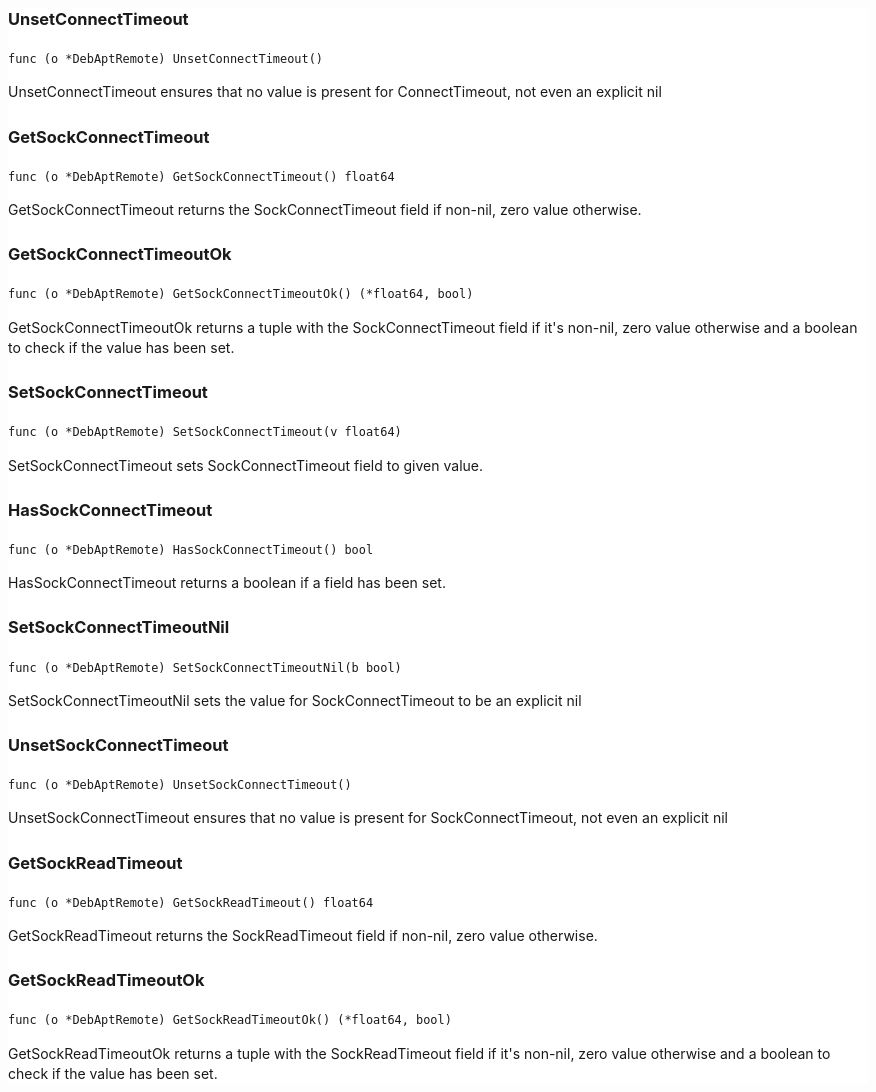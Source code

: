 ### UnsetConnectTimeout
`func (o *DebAptRemote) UnsetConnectTimeout()`

UnsetConnectTimeout ensures that no value is present for ConnectTimeout, not even an explicit nil
### GetSockConnectTimeout

`func (o *DebAptRemote) GetSockConnectTimeout() float64`

GetSockConnectTimeout returns the SockConnectTimeout field if non-nil, zero value otherwise.

### GetSockConnectTimeoutOk

`func (o *DebAptRemote) GetSockConnectTimeoutOk() (*float64, bool)`

GetSockConnectTimeoutOk returns a tuple with the SockConnectTimeout field if it's non-nil, zero value otherwise
and a boolean to check if the value has been set.

### SetSockConnectTimeout

`func (o *DebAptRemote) SetSockConnectTimeout(v float64)`

SetSockConnectTimeout sets SockConnectTimeout field to given value.

### HasSockConnectTimeout

`func (o *DebAptRemote) HasSockConnectTimeout() bool`

HasSockConnectTimeout returns a boolean if a field has been set.

### SetSockConnectTimeoutNil

`func (o *DebAptRemote) SetSockConnectTimeoutNil(b bool)`

 SetSockConnectTimeoutNil sets the value for SockConnectTimeout to be an explicit nil

### UnsetSockConnectTimeout
`func (o *DebAptRemote) UnsetSockConnectTimeout()`

UnsetSockConnectTimeout ensures that no value is present for SockConnectTimeout, not even an explicit nil
### GetSockReadTimeout

`func (o *DebAptRemote) GetSockReadTimeout() float64`

GetSockReadTimeout returns the SockReadTimeout field if non-nil, zero value otherwise.

### GetSockReadTimeoutOk

`func (o *DebAptRemote) GetSockReadTimeoutOk() (*float64, bool)`

GetSockReadTimeoutOk returns a tuple with the SockReadTimeout field if it's non-nil, zero value otherwise
and a boolean to check if the value has been set.
